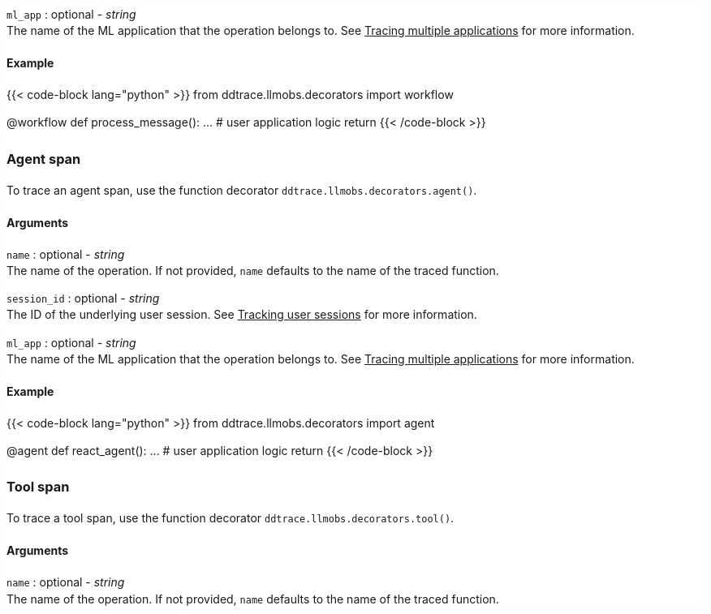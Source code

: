 `ml_app`
: optional - _string_
<br/>The name of the ML application that the operation belongs to. See [Tracing multiple applications](#tracing-multiple-applications) for more information.

#### Example

{{< code-block lang="python" >}}
from ddtrace.llmobs.decorators import workflow

@workflow
def process_message():
    ... # user application logic
    return
{{< /code-block >}}

### Agent span

To trace an agent span, use the function decorator `ddtrace.llmobs.decorators.agent()`.

#### Arguments

`name`
: optional - _string_
<br/>The name of the operation. If not provided, `name` defaults to the name of the traced function.

`session_id`
: optional - _string_
<br/>The ID of the underlying user session. See [Tracking user sessions](#tracking-user-sessions) for more information.

`ml_app`
: optional - _string_
<br/>The name of the ML application that the operation belongs to. See [Tracing multiple applications](#tracing-multiple-applications) for more information.

#### Example

{{< code-block lang="python" >}}
from ddtrace.llmobs.decorators import agent

@agent
def react_agent():
    ... # user application logic
    return
{{< /code-block >}}

### Tool span

To trace a tool span, use the function decorator `ddtrace.llmobs.decorators.tool()`.

#### Arguments

`name`
: optional - _string_
<br/>The name of the operation. If not provided, `name` defaults to the name of the traced function.
